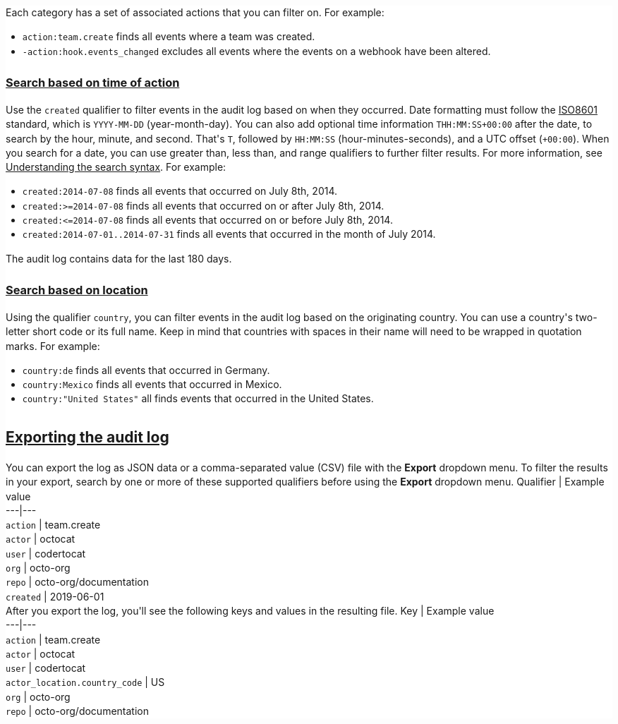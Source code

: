 
Each category has a set of associated actions that you can filter on. For example:
  * `action:team.create` finds all events where a team was created.
  * `-action:hook.events_changed` excludes all events where the events on a webhook have been altered.


### [Search based on time of action](https://docs.github.com/en/organizations/keeping-your-organization-secure/managing-security-settings-for-your-organization/reviewing-the-audit-log-for-your-organization#search-based-on-time-of-action)
Use the `created` qualifier to filter events in the audit log based on when they occurred. Date formatting must follow the [ISO8601](http://en.wikipedia.org/wiki/ISO_8601) standard, which is `YYYY-MM-DD` (year-month-day). You can also add optional time information `THH:MM:SS+00:00` after the date, to search by the hour, minute, and second. That's `T`, followed by `HH:MM:SS` (hour-minutes-seconds), and a UTC offset (`+00:00`).
When you search for a date, you can use greater than, less than, and range qualifiers to further filter results. For more information, see [Understanding the search syntax](https://docs.github.com/en/search-github/getting-started-with-searching-on-github/understanding-the-search-syntax).
For example:
  * `created:2014-07-08` finds all events that occurred on July 8th, 2014.
  * `created:>=2014-07-08` finds all events that occurred on or after July 8th, 2014.
  * `created:<=2014-07-08` finds all events that occurred on or before July 8th, 2014.
  * `created:2014-07-01..2014-07-31` finds all events that occurred in the month of July 2014.


The audit log contains data for the last 180 days.
### [Search based on location](https://docs.github.com/en/organizations/keeping-your-organization-secure/managing-security-settings-for-your-organization/reviewing-the-audit-log-for-your-organization#search-based-on-location)
Using the qualifier `country`, you can filter events in the audit log based on the originating country. You can use a country's two-letter short code or its full name. Keep in mind that countries with spaces in their name will need to be wrapped in quotation marks. For example:
  * `country:de` finds all events that occurred in Germany.
  * `country:Mexico` finds all events that occurred in Mexico.
  * `country:"United States"` all finds events that occurred in the United States.


## [Exporting the audit log](https://docs.github.com/en/organizations/keeping-your-organization-secure/managing-security-settings-for-your-organization/reviewing-the-audit-log-for-your-organization#exporting-the-audit-log)
You can export the log as JSON data or a comma-separated value (CSV) file with the **Export** dropdown menu.
To filter the results in your export, search by one or more of these supported qualifiers before using the **Export** dropdown menu.
Qualifier | Example value  
---|---  
`action` | team.create  
`actor` | octocat  
`user` | codertocat  
`org` | octo-org  
`repo` | octo-org/documentation  
`created` | 2019-06-01  
After you export the log, you'll see the following keys and values in the resulting file.
Key | Example value  
---|---  
`action` | team.create  
`actor` | octocat  
`user` | codertocat  
`actor_location.country_code` | US  
`org` | octo-org  
`repo` | octo-org/documentation  